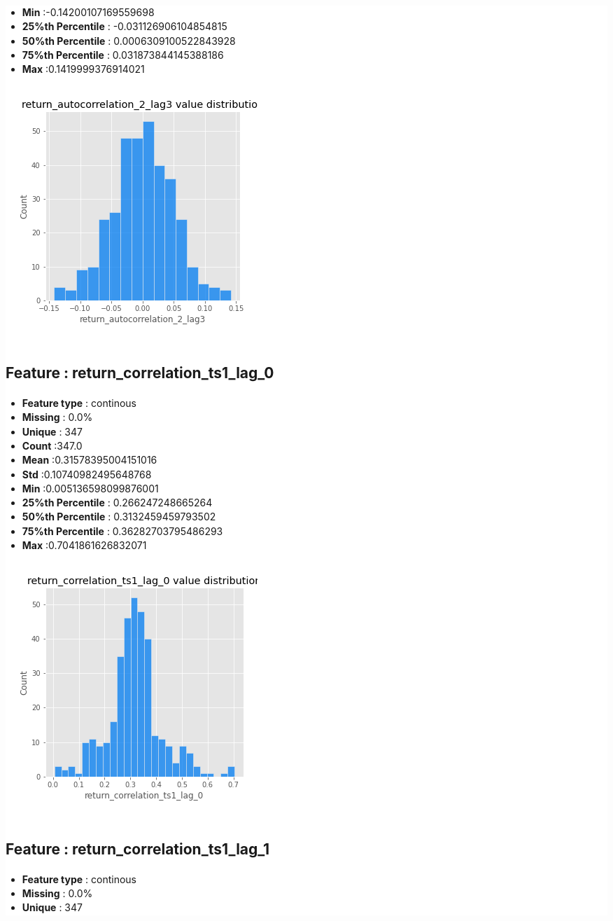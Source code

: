 - **Min** :-0.14200107169559698
- **25%th Percentile** : -0.031126906104854815
- **50%th Percentile** : 0.0006309100522843928
- **75%th Percentile** : 0.031873844145388186
- **Max** :0.1419999376914021

![](return_autocorrelation_2_lag3.png)
## Feature : return_correlation_ts1_lag_0
- **Feature type** : continous
- **Missing** : 0.0%
- **Unique** : 347
- **Count** :347.0
- **Mean** :0.31578395004151016
- **Std** :0.10740982495648768
- **Min** :0.005136598099876001
- **25%th Percentile** : 0.266247248665264
- **50%th Percentile** : 0.3132459459793502
- **75%th Percentile** : 0.36282703795486293
- **Max** :0.7041861626832071

![](return_correlation_ts1_lag_0.png)
## Feature : return_correlation_ts1_lag_1
- **Feature type** : continous
- **Missing** : 0.0%
- **Unique** : 347